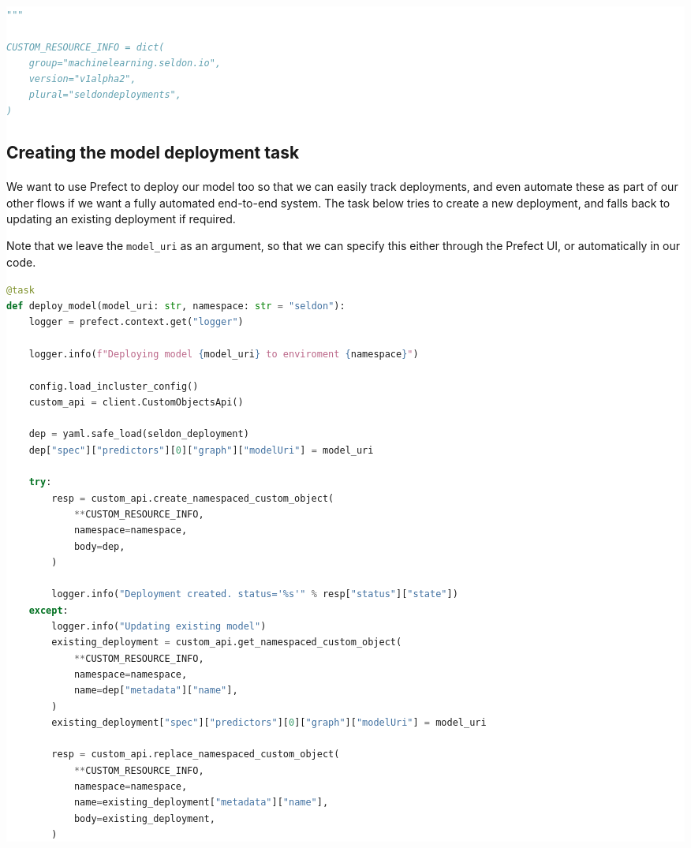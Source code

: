 ```python
"""

CUSTOM_RESOURCE_INFO = dict(
    group="machinelearning.seldon.io",
    version="v1alpha2",
    plural="seldondeployments",
)
```

## Creating the model deployment task

We want to use Prefect to deploy our model too so that we can easily track deployments, and even automate these as part of our other flows if we want a fully automated end-to-end system. The task below tries to create a new deployment, and falls back to updating an existing deployment if required. 

Note that we leave the `model_uri` as an argument, so that we can specify this either through the Prefect UI, or automatically in our code.

```python
@task
def deploy_model(model_uri: str, namespace: str = "seldon"):
    logger = prefect.context.get("logger")

    logger.info(f"Deploying model {model_uri} to enviroment {namespace}")

    config.load_incluster_config()
    custom_api = client.CustomObjectsApi()

    dep = yaml.safe_load(seldon_deployment)
    dep["spec"]["predictors"][0]["graph"]["modelUri"] = model_uri

    try:
        resp = custom_api.create_namespaced_custom_object(
            **CUSTOM_RESOURCE_INFO,
            namespace=namespace,
            body=dep,
        )

        logger.info("Deployment created. status='%s'" % resp["status"]["state"])
    except:
        logger.info("Updating existing model")
        existing_deployment = custom_api.get_namespaced_custom_object(
            **CUSTOM_RESOURCE_INFO,
            namespace=namespace,
            name=dep["metadata"]["name"],
        )
        existing_deployment["spec"]["predictors"][0]["graph"]["modelUri"] = model_uri

        resp = custom_api.replace_namespaced_custom_object(
            **CUSTOM_RESOURCE_INFO,
            namespace=namespace,
            name=existing_deployment["metadata"]["name"],
            body=existing_deployment,
        )
```
